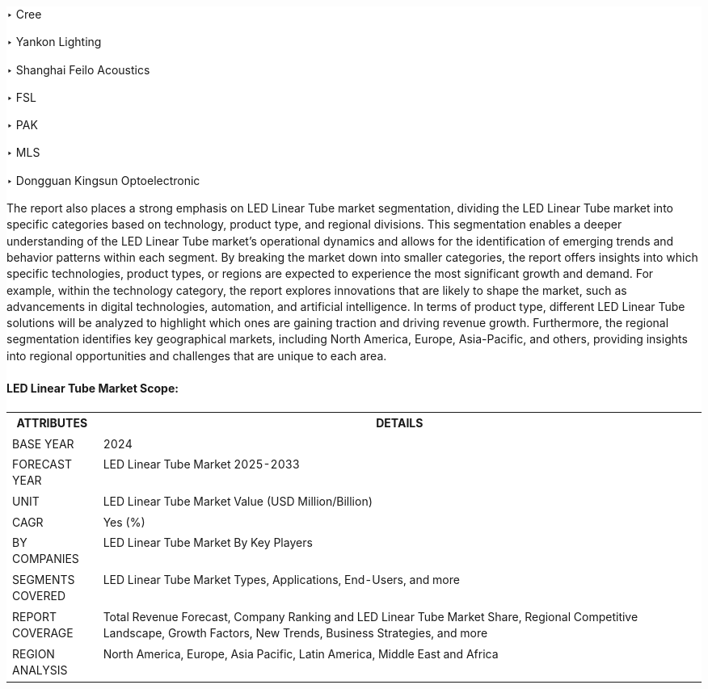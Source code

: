 ‣ Cree

‣ Yankon Lighting

‣ Shanghai Feilo Acoustics

‣ FSL

‣ PAK

‣ MLS

‣ Dongguan Kingsun Optoelectronic

The report also places a strong emphasis on LED Linear Tube market segmentation, dividing the LED Linear Tube market into specific categories based on technology, product type, and regional divisions. This segmentation enables a deeper understanding of the LED Linear Tube market’s operational dynamics and allows for the identification of emerging trends and behavior patterns within each segment. By breaking the market down into smaller categories, the report offers insights into which specific technologies, product types, or regions are expected to experience the most significant growth and demand. For example, within the technology category, the report explores innovations that are likely to shape the market, such as advancements in digital technologies, automation, and artificial intelligence. In terms of product type, different LED Linear Tube solutions will be analyzed to highlight which ones are gaining traction and driving revenue growth. Furthermore, the regional segmentation identifies key geographical markets, including North America, Europe, Asia-Pacific, and others, providing insights into regional opportunities and challenges that are unique to each area.

<h4>LED Linear Tube Market Scope:</h4>
<table>
<tr>
<th>ATTRIBUTES</th>
<th>DETAILS</th>
</tr>
<tr>
<td>BASE YEAR</td>
<td>2024</td>
</tr>
<tr>
<td>FORECAST YEAR</td>
<td>LED Linear Tube Market 2025-2033</td>
</tr>
<tr>
<td>UNIT</td>
<td>LED Linear Tube Market Value (USD Million/Billion)</td>
<tr>
<td>CAGR</td>
<td>Yes (%)</td>
</tr>
</tr>
<tr>
<td>BY COMPANIES</td>
<td>LED Linear Tube Market By Key Players</td>
</tr>
<tr>
<td>SEGMENTS COVERED</td>
<td>LED Linear Tube Market Types, Applications, End-Users, and more</td>
</tr>
<tr>
<td>REPORT COVERAGE</td>
<td>Total Revenue Forecast, Company Ranking and LED Linear Tube Market Share, Regional Competitive Landscape, Growth Factors, New Trends, Business Strategies, and more</td>
</tr>
<tr>
<td>REGION ANALYSIS</td>
<td>North America, Europe, Asia Pacific, Latin America, Middle East and Africa</td>
</tr>
</table>
